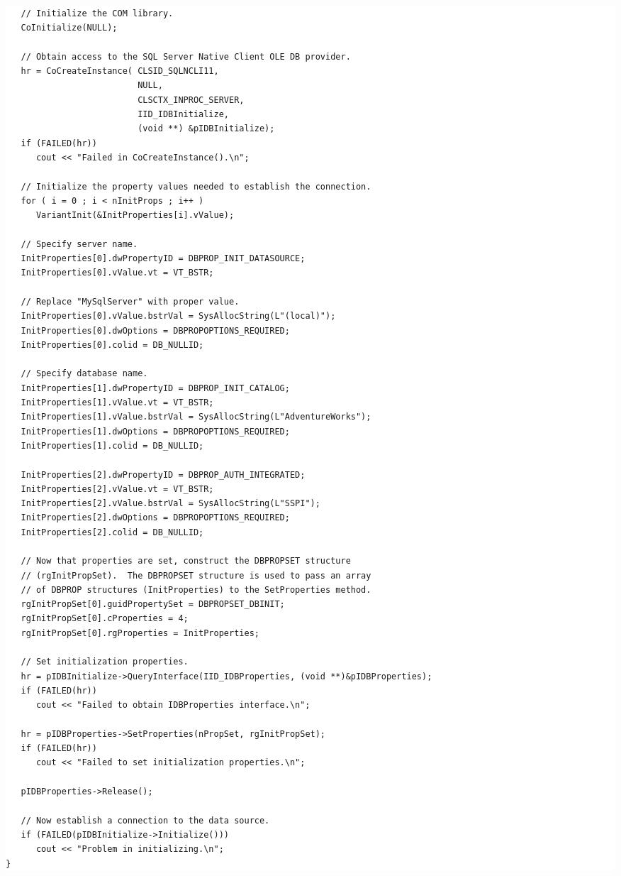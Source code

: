 ```  
   // Initialize the COM library.  
   CoInitialize(NULL);  
  
   // Obtain access to the SQL Server Native Client OLE DB provider.      
   hr = CoCreateInstance( CLSID_SQLNCLI11,   
                          NULL,   
                          CLSCTX_INPROC_SERVER,  
                          IID_IDBInitialize,   
                          (void **) &pIDBInitialize);  
   if (FAILED(hr))  
      cout << "Failed in CoCreateInstance().\n";  
  
   // Initialize the property values needed to establish the connection.  
   for ( i = 0 ; i < nInitProps ; i++ )  
      VariantInit(&InitProperties[i].vValue);  
  
   // Specify server name.  
   InitProperties[0].dwPropertyID = DBPROP_INIT_DATASOURCE;  
   InitProperties[0].vValue.vt = VT_BSTR;  
  
   // Replace "MySqlServer" with proper value.  
   InitProperties[0].vValue.bstrVal = SysAllocString(L"(local)");  
   InitProperties[0].dwOptions = DBPROPOPTIONS_REQUIRED;  
   InitProperties[0].colid = DB_NULLID;  
  
   // Specify database name.  
   InitProperties[1].dwPropertyID = DBPROP_INIT_CATALOG;  
   InitProperties[1].vValue.vt = VT_BSTR;  
   InitProperties[1].vValue.bstrVal = SysAllocString(L"AdventureWorks");  
   InitProperties[1].dwOptions = DBPROPOPTIONS_REQUIRED;  
   InitProperties[1].colid = DB_NULLID;  
  
   InitProperties[2].dwPropertyID = DBPROP_AUTH_INTEGRATED;  
   InitProperties[2].vValue.vt = VT_BSTR;  
   InitProperties[2].vValue.bstrVal = SysAllocString(L"SSPI");  
   InitProperties[2].dwOptions = DBPROPOPTIONS_REQUIRED;  
   InitProperties[2].colid = DB_NULLID;  
  
   // Now that properties are set, construct the DBPROPSET structure  
   // (rgInitPropSet).  The DBPROPSET structure is used to pass an array  
   // of DBPROP structures (InitProperties) to the SetProperties method.  
   rgInitPropSet[0].guidPropertySet = DBPROPSET_DBINIT;  
   rgInitPropSet[0].cProperties = 4;  
   rgInitPropSet[0].rgProperties = InitProperties;  
  
   // Set initialization properties.  
   hr = pIDBInitialize->QueryInterface(IID_IDBProperties, (void **)&pIDBProperties);  
   if (FAILED(hr))  
      cout << "Failed to obtain IDBProperties interface.\n";  
  
   hr = pIDBProperties->SetProperties(nPropSet, rgInitPropSet);  
   if (FAILED(hr))  
      cout << "Failed to set initialization properties.\n";  
  
   pIDBProperties->Release();  
  
   // Now establish a connection to the data source.  
   if (FAILED(pIDBInitialize->Initialize()))  
      cout << "Problem in initializing.\n";  
}  
```  
  
